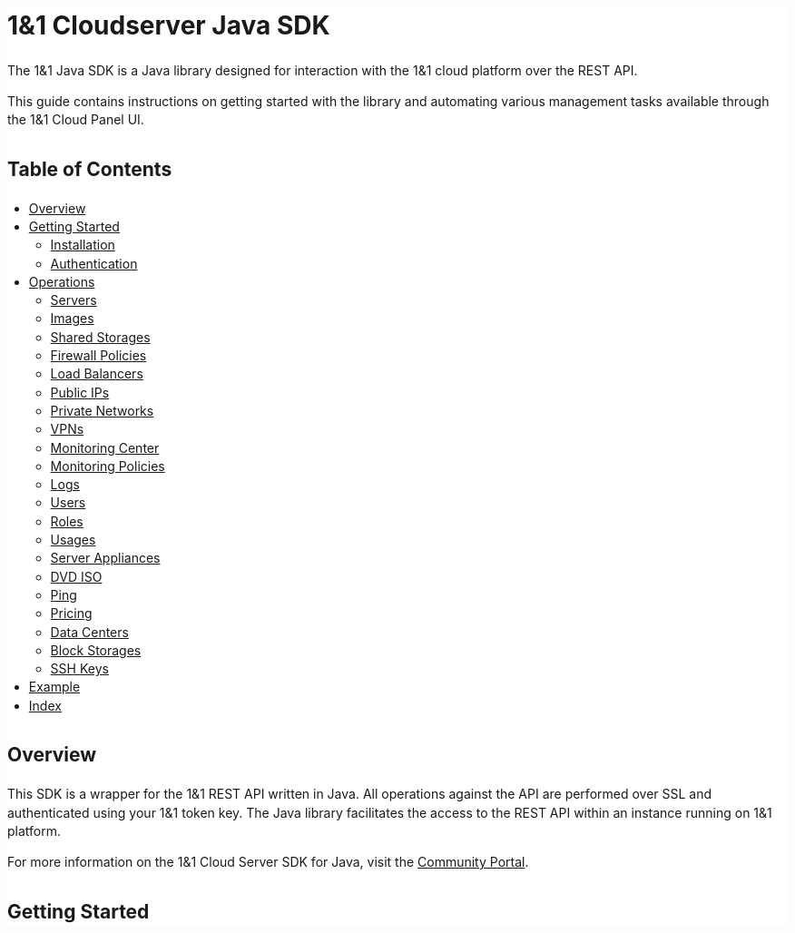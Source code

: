 # 1&1 Cloudserver Java SDK

The 1&1 Java SDK is a Java library designed for interaction with the 1&1 cloud platform over the REST API.

This guide contains instructions on getting started with the library and automating various management tasks available through the 1&1 Cloud Panel UI.

## Table of Contents

- [Overview](#overview)
- [Getting Started](#getting-started)
  * [Installation](#installation)
  * [Authentication](#authentication)
- [Operations](#operations)
  - [Servers](#servers)
  - [Images](#images)
  - [Shared Storages](#shared-storages)
  - [Firewall Policies](#firewall-policies)
  - [Load Balancers](#load-balancers)
  - [Public IPs](#public-ips)
  - [Private Networks](#private-networks)
  - [VPNs](#vpns)  
  - [Monitoring Center](#monitoring-center)
  - [Monitoring Policies](#monitoring-policies)
  - [Logs](#logs)
  - [Users](#users)
  - [Roles](#roles)
  - [Usages](#usages)
  - [Server Appliances](#server-appliances)
  - [DVD ISO](#dvd-iso)
  - [Ping](#ping)
  - [Pricing](#pricing)
  - [Data Centers](#data-centers)
  - [Block Storages](#block-storages)
  - [SSH Keys](#ssh-keys)
- [Example](#example)
- [Index](#index)


## Overview

This SDK is a wrapper for the 1&1 REST API written in Java. All operations against the API are performed over SSL and authenticated using your 1&1 token key. The Java library facilitates the access to the REST API within an instance running on 1&1 platform.

For more information on the 1&1 Cloud Server SDK for Java, visit the [Community Portal](https://www.1and1.com/cloud-community/).

## Getting Started
